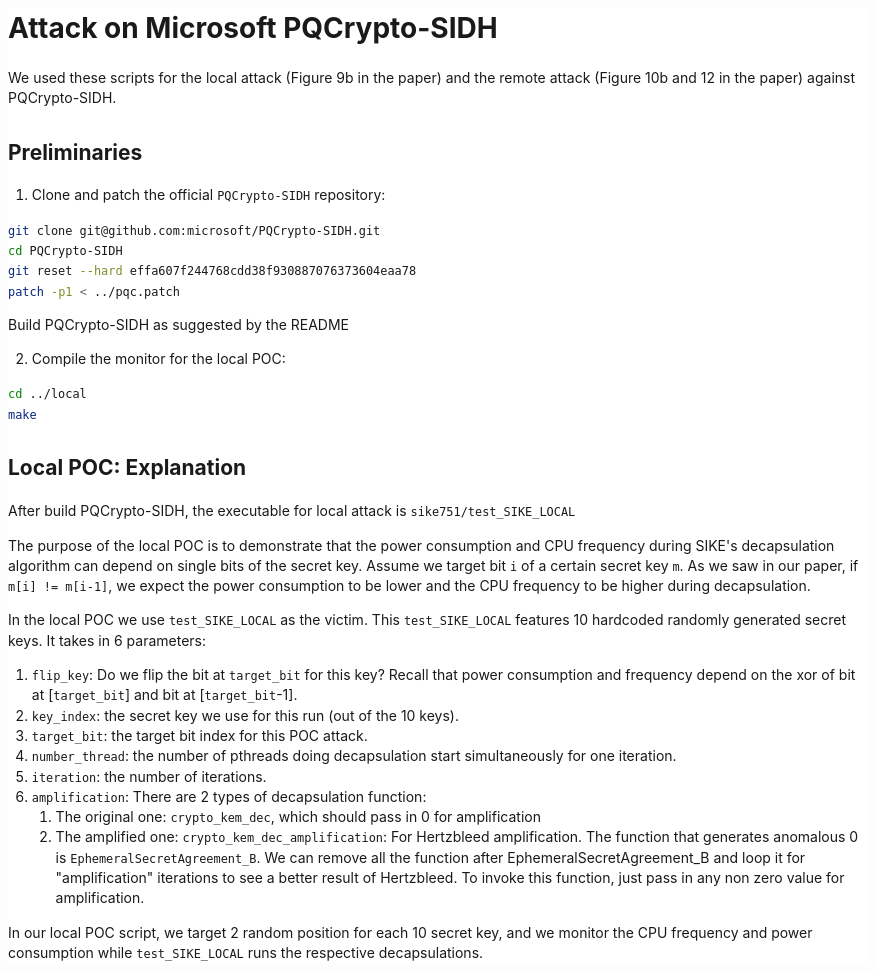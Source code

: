 # Attack on Microsoft PQCrypto-SIDH

We used these scripts for the local attack (Figure 9b in the paper) and the remote attack (Figure 10b and 12 in the paper) against PQCrypto-SIDH.

## Preliminaries
1. Clone and patch the official `PQCrypto-SIDH` repository:

```sh
git clone git@github.com:microsoft/PQCrypto-SIDH.git
cd PQCrypto-SIDH
git reset --hard effa607f244768cdd38f930887076373604eaa78
patch -p1 < ../pqc.patch
```
Build PQCrypto-SIDH as suggested by the README

2. Compile the monitor for the local POC:
```sh
cd ../local
make
```

## Local POC: Explanation


After build PQCrypto-SIDH, the executable for local attack is `sike751/test_SIKE_LOCAL`

The purpose of the local POC is to demonstrate that the power consumption and CPU frequency during SIKE's decapsulation algorithm can depend on single bits of the secret key. Assume we target bit `i` of a certain secret key `m`. As we saw in our paper, if `m[i] != m[i-1]`, we expect the power consumption to be lower and the CPU frequency to be higher during decapsulation.


In the local POC we use `test_SIKE_LOCAL` as the victim.
This `test_SIKE_LOCAL` features 10 hardcoded randomly generated secret keys. It takes in 6 parameters: 

1. `flip_key`: Do we flip the bit at `target_bit` for this key? Recall that power consumption and frequency depend on the xor of bit at [`target_bit`] and bit at [`target_bit`-1].
2. `key_index`: the secret key we use for this run (out of the 10 keys).
3. `target_bit`: the target bit index for this POC attack.
4. `number_thread`: the number of pthreads doing decapsulation start simultaneously for one iteration.
5. `iteration`: the number of iterations.
6. `amplification`: There are 2 types of decapsulation function: 
    1. The original one: `crypto_kem_dec`, which should pass in 0 for amplification
    2. The amplified one: `crypto_kem_dec_amplification`: For Hertzbleed amplification. The function that generates anomalous 0 is `EphemeralSecretAgreement_B`. We can remove all the function after EphemeralSecretAgreement_B and loop it for "amplification" iterations to see a better result of Hertzbleed. To invoke this function, just pass in any non zero value for amplification. 


In our local POC script, we target 2 random position for each 10 secret key, and we monitor the CPU frequency and power consumption while `test_SIKE_LOCAL` runs the respective decapsulations.
